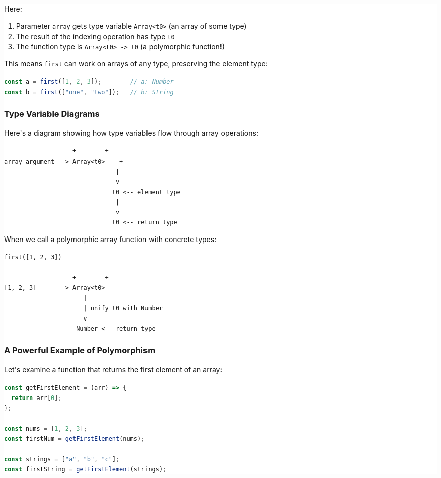 Here:
1. Parameter `array` gets type variable `Array<t0>` (an array of some type)
2. The result of the indexing operation has type `t0`
3. The function type is `Array<t0> -> t0` (a polymorphic function!)

This means `first` can work on arrays of any type, preserving the element type:

```javascript
const a = first([1, 2, 3]);        // a: Number
const b = first(["one", "two"]);   // b: String
```

### Type Variable Diagrams

Here's a diagram showing how type variables flow through array operations:

```
                   +--------+
array argument --> Array<t0> ---+  
                               |
                               v
                              t0 <-- element type
                               |
                               v
                              t0 <-- return type
```

When we call a polymorphic array function with concrete types:

```
first([1, 2, 3])

                   +--------+
[1, 2, 3] -------> Array<t0> 
                      |
                      | unify t0 with Number
                      v
                    Number <-- return type
```

### A Powerful Example of Polymorphism

Let's examine a function that returns the first element of an array:

```javascript
const getFirstElement = (arr) => {
  return arr[0];
};

const nums = [1, 2, 3];
const firstNum = getFirstElement(nums);

const strings = ["a", "b", "c"];
const firstString = getFirstElement(strings);
```
